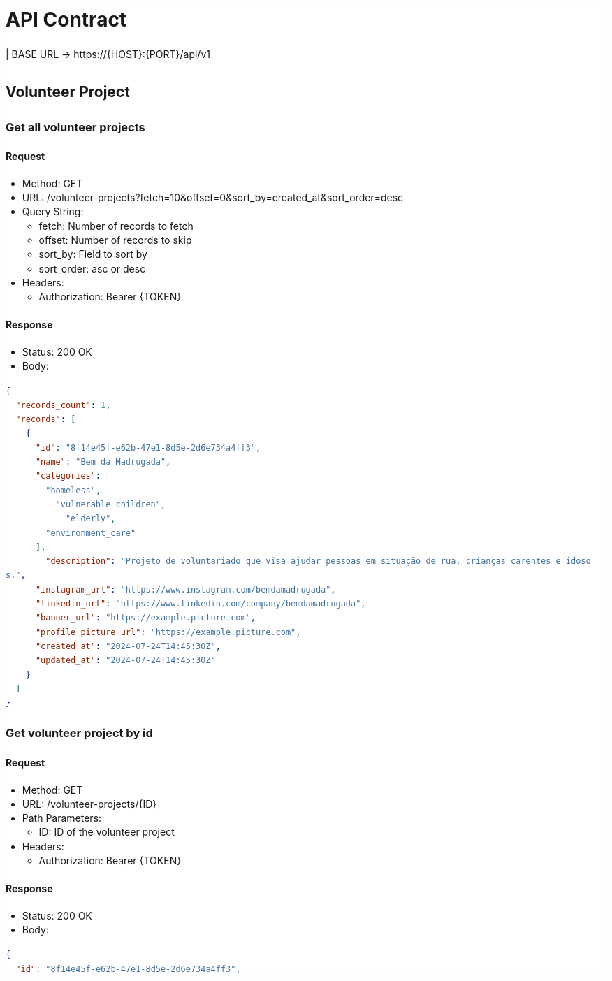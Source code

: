 # API Contract

| BASE URL -> https://{HOST}:{PORT}/api/v1 

## Volunteer Project
### Get all volunteer projects
#### Request
- Method: GET
- URL: /volunteer-projects?fetch=10&offset=0&sort_by=created_at&sort_order=desc
- Query String:
  - fetch: Number of records to fetch
  - offset: Number of records to skip
  - sort_by: Field to sort by
  - sort_order: asc or desc
- Headers: 
    - Authorization: Bearer {TOKEN}
#### Response
- Status: 200 OK
- Body:
```json
{
  "records_count": 1,
  "records": [
    {
      "id": "8f14e45f-e62b-47e1-8d5e-2d6e734a4ff3",
      "name": "Bem da Madrugada",
      "categories": [
        "homeless",
          "vulnerable_children",
            "elderly",
        "environment_care"
      ],
        "description": "Projeto de voluntariado que visa ajudar pessoas em situação de rua, crianças carentes e idosos.",
      "instagram_url": "https://www.instagram.com/bemdamadrugada",
      "linkedin_url": "https://www.linkedin.com/company/bemdamadrugada",
      "banner_url": "https://example.picture.com",
      "profile_picture_url": "https://example.picture.com",
      "created_at": "2024-07-24T14:45:30Z",
      "updated_at": "2024-07-24T14:45:30Z"
    }
  ]
}
```

### Get volunteer project by id
#### Request
- Method: GET
- URL: /volunteer-projects/{ID}
- Path Parameters:
  - ID: ID of the volunteer project
- Headers: 
    - Authorization: Bearer {TOKEN}
#### Response
- Status: 200 OK
- Body:
```json
{
  "id": "8f14e45f-e62b-47e1-8d5e-2d6e734a4ff3",
```